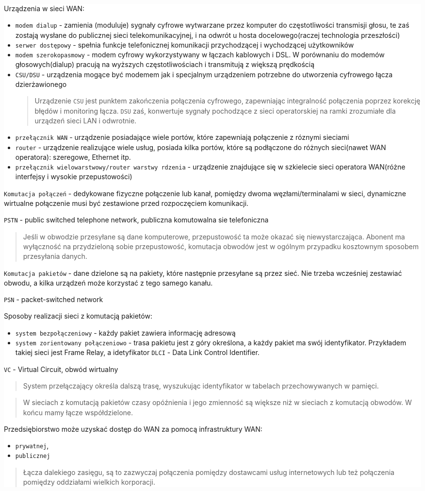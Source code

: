 Urządzenia w sieci WAN:
- `modem dialup` - zamienia (moduluje) sygnały cyfrowe wytwarzane przez komputer do częstotliwości transmisji głosu, te zaś zostają wysłane do publicznej sieci telekomunikacyjnej, i na odwrót u hosta docelowego(raczej technologia przeszłości)
- `serwer dostępowy` - spełnia funkcje telefonicznej komunikacji przychodzącej i wychodzącej użytkowników
- `modem szerokopasmowy` - modem cyfrowy wykorzystywany w łączach kablowych i DSL. W porównaniu do modemów głosowych(dialup) pracują na wyższych częstotliwościach i transmitują z większą prędkością
- `CSU/DSU` - urządzenia mogące być modemem jak i specjalnym urządzeniem potrzebne do utworzenia cyfrowego łącza dzierżawionego
  > Urządzenie `CSU` jest punktem zakończenia połączenia cyfrowego, zapewniając integralność połączenia poprzez korekcję błędów i monitoring łącza. 
  >`DSU` zaś, konwertuje sygnały pochodzące z sieci operatorskiej na ramki zrozumiałe dla urządzeń sieci LAN i odwrotnie.
- `przełącznik WAN` - urządzenie posiadające wiele portów, które zapewniają połączenie z róznymi sieciami
- `router` - urządzenie realizujące wiele usług, posiada kilka portów, które są podłączone do różnych sieci(nawet WAN operatora): szeregowe, Ethernet itp.
- `przełącznik wielowarstwowy/router warstwy rdzenia` - urządzenie znajdujące się w szkielecie sieci operatora WAN(różne interfejsy i wysokie przepustowości)

`Komutacja połączeń` - dedykowane fizyczne połączenie lub kanał, pomiędzy dwoma węzłami/terminalami w sieci, dynamiczne wirtualne połączenie musi być zestawione przed rozpoczęciem komunikacji.

`PSTN` - public switched telephone network, publiczna komutowalna sie telefoniczna

>Jeśli w obwodzie przesyłane są dane komputerowe, przepustowość ta może okazać się niewystarczająca. Abonent ma wyłączność na przydzieloną sobie przepustowość, komutacja obwodów jest w ogólnym przypadku kosztownym sposobem przesyłania danych.

`Komutacja pakietów` - dane dzielone są na pakiety, które następnie przesyłane są przez sieć. Nie trzeba wcześniej zestawiać obwodu, a kilka urządzeń może korzystać z tego samego kanału.

`PSN` - packet-switched network

Sposoby realizacji sieci z komutacją pakietów:
- `system bezpołączeniowy` - każdy pakiet zawiera informację adresową
- `system zorientowany połączeniowo` - trasa pakietu jest z góry określona, a każdy pakiet ma swój identyfikator. Przykładem takiej sieci jest Frame Relay, a idetyfikator `DLCI` - Data Link Control Identifier.

`VC` - Virtual Circuit, obwód wirtualny

>System przełączający określa dalszą trasę, wyszukując identyfikator w tabelach przechowywanych w pamięci.

>W sieciach z komutacją pakietów czasy opóźnienia i jego zmienność są większe niż w sieciach z komutacją obwodów. W końcu mamy łącze współdzielone.

Przedsiębiorstwo może uzyskać dostęp do WAN za pomocą infrastruktury WAN:
- `prywatnej`,
- `publicznej`

>Łącza dalekiego zasięgu, są to zazwyczaj połączenia pomiędzy dostawcami usług internetowych lub też połączenia pomiędzy oddziałami wielkich korporacji.
